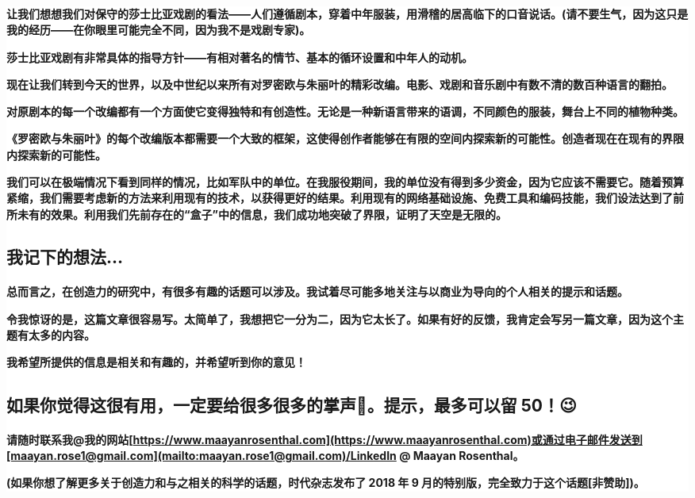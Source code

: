 **让我们想想我们对保守的莎士比亚戏剧的看法——人们遵循剧本，穿着中年服装，用滑稽的居高临下的口音说话。(请不要生气，因为这只是我的经历——在你眼里可能完全不同，因为我不是戏剧专家)。**

**莎士比亚戏剧有非常具体的指导方针——有相对著名的情节、基本的循环设置和中年人的动机。**

**现在让我们转到今天的世界，以及中世纪以来所有对罗密欧与朱丽叶的精彩改编。电影、戏剧和音乐剧中有数不清的数百种语言的翻拍。**

**对原剧本的每一个改编都有一个方面使它变得独特和有创造性。无论是一种新语言带来的语调，不同颜色的服装，舞台上不同的植物种类。**

**《罗密欧与朱丽叶》的每个改编版本都需要一个大致的框架，这使得创作者能够在有限的空间内探索新的可能性。创造者现在在现有的界限内探索新的可能性。**

**我们可以在极端情况下看到同样的情况，比如军队中的单位。在我服役期间，我的单位没有得到多少资金，因为它应该不需要它。随着预算紧缩，我们需要考虑新的方法来利用现有的技术，以获得更好的结果。利用现有的网络基础设施、免费工具和编码技能，我们设法达到了前所未有的效果。利用我们先前存在的“盒子”中的信息，我们成功地突破了界限，证明了天空是无限的。**

## **我记下的想法…**

**总而言之，在创造力的研究中，有很多有趣的话题可以涉及。我试着尽可能多地关注与以商业为导向的个人相关的提示和话题。**

**令我惊讶的是，这篇文章很容易写。太简单了，我想把它一分为二，因为它太长了。如果有好的反馈，我肯定会写另一篇文章，因为这个主题有太多的内容。**

**我希望所提供的信息是相关和有趣的，并希望听到你的意见！**

## **如果你觉得这很有用，一定要给很多很多的掌声👏。提示，最多可以留 50！😉**

**请随时联系我@我的网站[https://www.maayanrosenthal.com](https://www.maayanrosenthal.com)或通过电子邮件发送到[maayan.rose1@gmail.com](mailto:maayan.rose1@gmail.com)/LinkedIn @ Maayan Rosenthal。**

**(如果你想了解更多关于创造力和与之相关的科学的话题，时代杂志发布了 2018 年 9 月的特别版，完全致力于这个话题[非赞助])。**